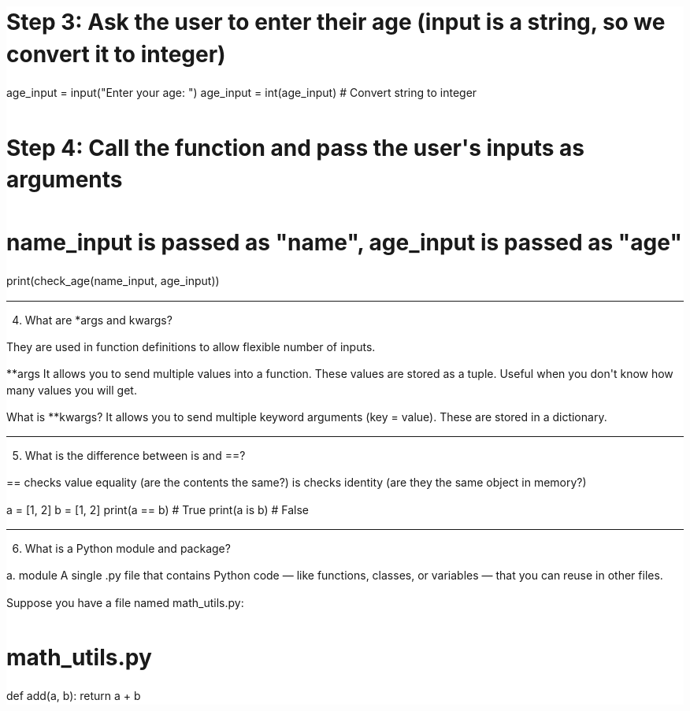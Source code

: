 # Step 3: Ask the user to enter their age (input is a string, so we convert it to integer)
age_input = input("Enter your age: ")
age_input = int(age_input)  # Convert string to integer

# Step 4: Call the function and pass the user's inputs as arguments
# name_input is passed as "name", age_input is passed as "age"
print(check_age(name_input, age_input))

------------------------------------------------------------------------------------------------------------

4. What are *args and kwargs?

They are used in function definitions to allow flexible number of inputs.

**args
It allows you to send multiple values into a function.
These values are stored as a tuple.
Useful when you don't know how many values you will get.

What is **kwargs?
It allows you to send multiple keyword arguments (key = value).
These are stored in a dictionary.

------------------------------------------------------------------------------------------------------------

5. What is the difference between is and ==?

== checks value equality (are the contents the same?)
is checks identity (are they the same object in memory?)

a = [1, 2]
b = [1, 2]
print(a == b)  # True
print(a is b)  # False

------------------------------------------------------------------------------------------------------------

6. What is a Python module and package?

a. module
A single .py file that contains Python code — like functions, classes, or variables — that you can reuse in other files.

Suppose you have a file named math_utils.py:
# math_utils.py
def add(a, b):
    return a + b
